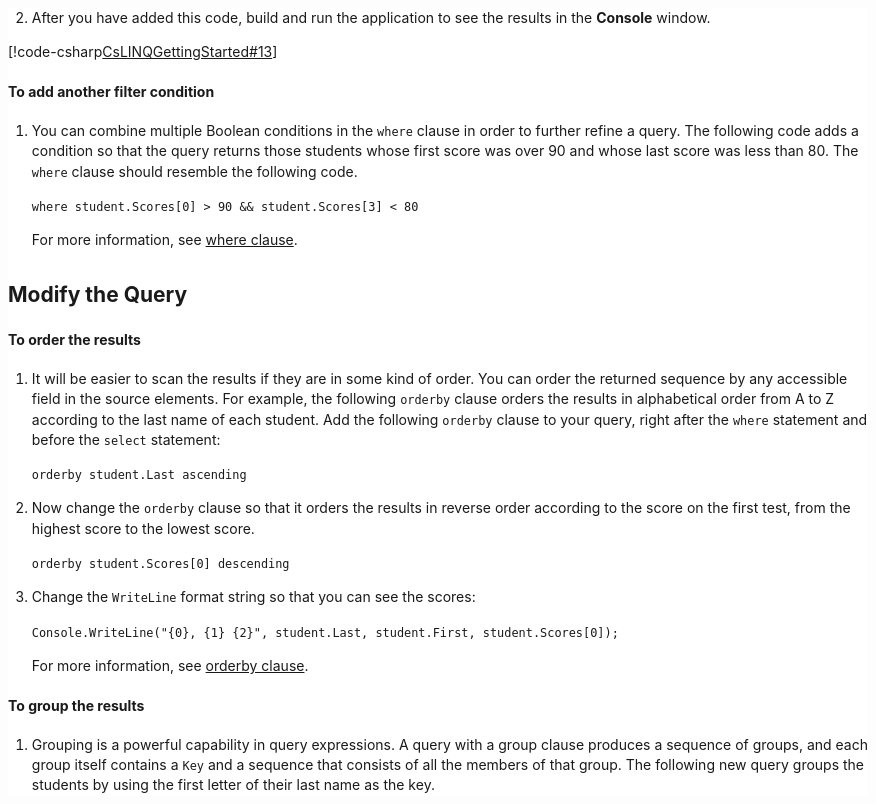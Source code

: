 2.  After you have added this code, build and run the application to see the results in the **Console** window.  
  
 [!code-csharp[CsLINQGettingStarted#13](../../../../csharp/programming-guide/concepts/linq/codesnippet/CSharp/walkthrough-writing-queries-linq_3.cs)]  
  
#### To add another filter condition  
  
1.  You can combine multiple Boolean conditions in the `where` clause in order to further refine a query. The following code adds a condition so that the query returns those students whose first score was over 90 and whose last score was less than 80. The `where` clause should resemble the following code.  
  
    ```  
    where student.Scores[0] > 90 && student.Scores[3] < 80  
    ```  
  
     For more information, see [where clause](../../../../csharp/language-reference/keywords/where-clause.md).  
  
## Modify the Query  
  
#### To order the results  
  
1.  It will be easier to scan the results if they are in some kind of order. You can order the returned sequence by any accessible field in the source elements. For example, the following `orderby` clause orders the results in alphabetical order from A to Z according to the last name of each student. Add the following `orderby` clause to your query, right after the `where` statement and before the `select` statement:  
  
    ```  
    orderby student.Last ascending  
    ```  
  
2.  Now change the `orderby` clause so that it orders the results in reverse order according to the score on the first test, from the highest score to the lowest score.  
  
    ```  
    orderby student.Scores[0] descending  
    ```  
  
3.  Change the `WriteLine` format string so that you can see the scores:  
  
    ```  
    Console.WriteLine("{0}, {1} {2}", student.Last, student.First, student.Scores[0]);  
    ```  
  
     For more information, see [orderby clause](../../../../csharp/language-reference/keywords/orderby-clause.md).  
  
#### To group the results  
  
1.  Grouping is a powerful capability in query expressions. A query with a group clause produces a sequence of groups, and each group itself contains a `Key` and a sequence that consists of all the members of that group. The following new query groups the students by using the first letter of their last name as the key.  
  